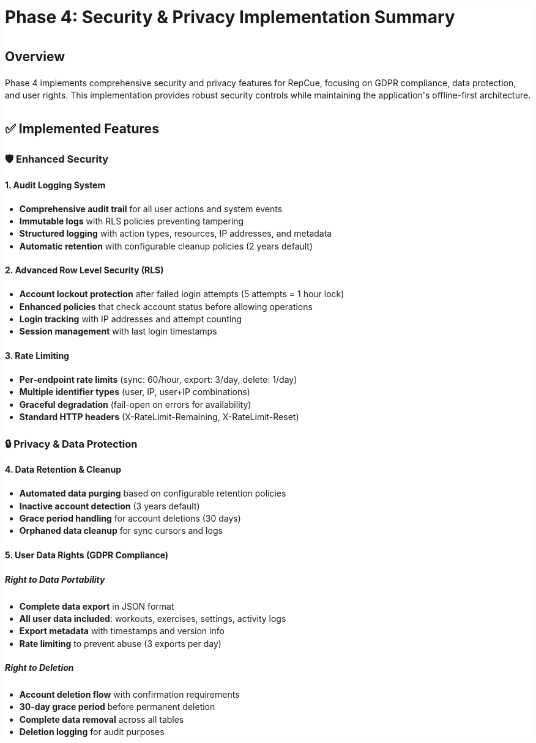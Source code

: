 # Phase 4: Security & Privacy Implementation Summary

## Overview

Phase 4 implements comprehensive security and privacy features for RepCue, focusing on GDPR compliance, data protection, and user rights. This implementation provides robust security controls while maintaining the application's offline-first architecture.

## ✅ Implemented Features

### 🛡️ Enhanced Security

#### 1. Audit Logging System
- **Comprehensive audit trail** for all user actions and system events
- **Immutable logs** with RLS policies preventing tampering
- **Structured logging** with action types, resources, IP addresses, and metadata
- **Automatic retention** with configurable cleanup policies (2 years default)

#### 2. Advanced Row Level Security (RLS)
- **Account lockout protection** after failed login attempts (5 attempts = 1 hour lock)
- **Enhanced policies** that check account status before allowing operations
- **Login tracking** with IP addresses and attempt counting
- **Session management** with last login timestamps

#### 3. Rate Limiting
- **Per-endpoint rate limits** (sync: 60/hour, export: 3/day, delete: 1/day)
- **Multiple identifier types** (user, IP, user+IP combinations)
- **Graceful degradation** (fail-open on errors for availability)
- **Standard HTTP headers** (X-RateLimit-Remaining, X-RateLimit-Reset)

### 🔒 Privacy & Data Protection

#### 4. Data Retention & Cleanup
- **Automated data purging** based on configurable retention policies
- **Inactive account detection** (3 years default)
- **Grace period handling** for account deletions (30 days)
- **Orphaned data cleanup** for sync cursors and logs

#### 5. User Data Rights (GDPR Compliance)

##### Right to Data Portability
- **Complete data export** in JSON format
- **All user data included**: workouts, exercises, settings, activity logs
- **Export metadata** with timestamps and version info
- **Rate limiting** to prevent abuse (3 exports per day)

##### Right to Deletion
- **Account deletion flow** with confirmation requirements
- **30-day grace period** before permanent deletion
- **Complete data removal** across all tables
- **Deletion logging** for audit purposes
